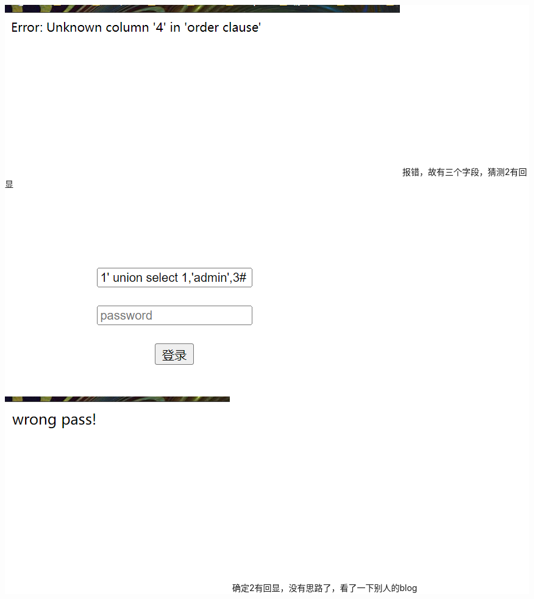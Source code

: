![upload successful](./images/pasted-175.png)
报错，故有三个字段，猜测2有回显

![upload successful](./images/pasted-176.png)

![upload successful](./images/pasted-177.png)
确定2有回显，没有思路了，看了一下别人的blog

